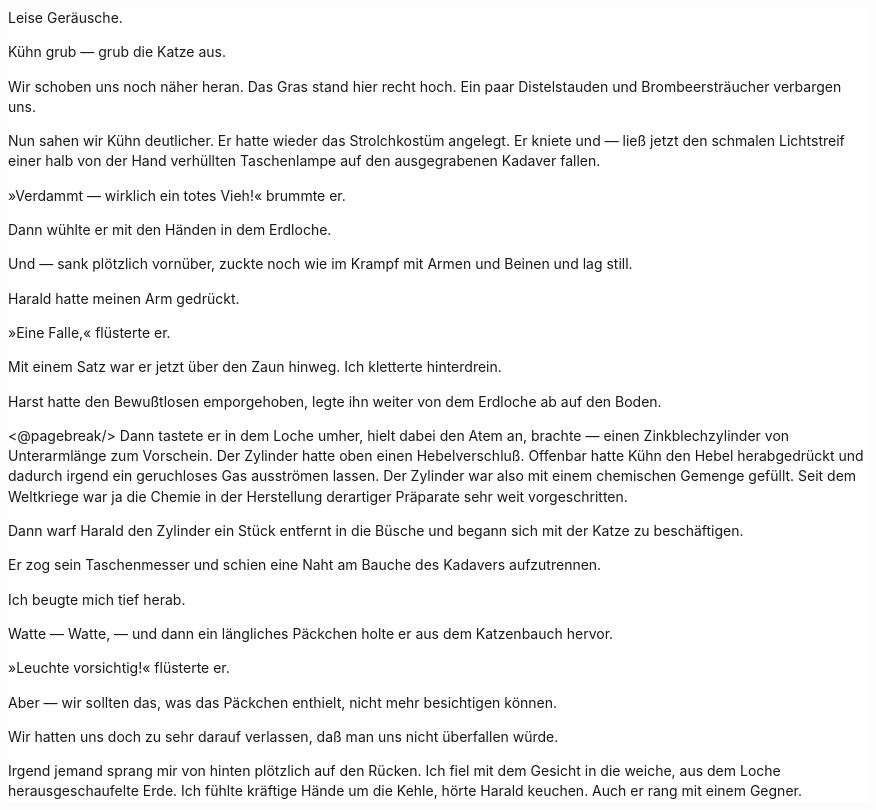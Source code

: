 Leise Geräusche.

Kühn grub — grub die Katze aus.

Wir schoben uns noch näher heran. Das Gras stand
hier recht hoch. Ein paar Distelstauden und Brombeersträucher
verbargen uns.

Nun sahen wir Kühn deutlicher. Er hatte wieder das
Strolchkostüm angelegt. Er kniete und — ließ jetzt den
schmalen Lichtstreif einer halb von der Hand verhüllten
Taschenlampe auf den ausgegrabenen Kadaver fallen.

»Verdammt — wirklich ein totes Vieh!« brummte er.

Dann wühlte er mit den Händen in dem Erdloche.

Und — sank plötzlich vornüber, zuckte noch wie im
Krampf mit Armen und Beinen und lag still.

Harald hatte meinen Arm gedrückt.

»Eine Falle,« flüsterte er.

Mit einem Satz war er jetzt über den Zaun hinweg.
Ich kletterte hinterdrein.

Harst hatte den Bewußtlosen emporgehoben, legte ihn
weiter von dem Erdloche ab auf den Boden.

<@pagebreak/>
Dann tastete er in dem Loche umher, hielt dabei den
Atem an, brachte — einen Zinkblechzylinder von Unterarmlänge
zum Vorschein. Der Zylinder hatte oben einen
Hebelverschluß. Offenbar hatte Kühn den Hebel herabgedrückt
und dadurch irgend ein geruchloses Gas ausströmen
lassen. Der Zylinder war also mit einem chemischen Gemenge
gefüllt. Seit dem Weltkriege war ja die Chemie in
der Herstellung derartiger Präparate sehr weit vorgeschritten.

Dann warf Harald den Zylinder ein Stück entfernt in
die Büsche und begann sich mit der Katze zu beschäftigen.

Er zog sein Taschenmesser und schien eine Naht am
Bauche des Kadavers aufzutrennen.

Ich beugte mich tief herab.

Watte — Watte, — und dann ein längliches Päckchen
holte er aus dem Katzenbauch hervor.

»Leuchte vorsichtig!« flüsterte er.

Aber — wir sollten das, was das Päckchen enthielt,
nicht mehr besichtigen können.

Wir hatten uns doch zu sehr darauf verlassen, daß
man uns nicht überfallen würde.

Irgend jemand sprang mir von hinten plötzlich auf
den Rücken. Ich fiel mit dem Gesicht in die weiche, aus dem
Loche herausgeschaufelte Erde. Ich fühlte kräftige Hände
um die Kehle, hörte Harald keuchen. Auch er rang mit
einem Gegner.
